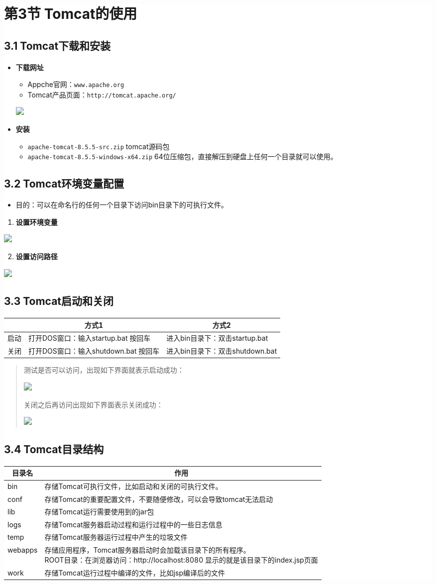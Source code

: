 # 第3节 Tomcat的使用

## 3.1 Tomcat下载和安装

- **下载网址**

  - Appche官网：`www.apache.org`
  - Tomcat产品页面：`http://tomcat.apache.org/`

  ![](img/img02.png)

- **安装**

  - `apache-tomcat-8.5.5-src.zip` tomcat源码包
  - `apache-tomcat-8.5.5-windows-x64.zip` 64位压缩包，直接解压到硬盘上任何一个目录就可以使用。

## 3.2 Tomcat环境变量配置

- 目的：可以在命名行的任何一个目录下访问bin目录下的可执行文件。

1. **设置环境变量**

![](img/img03.png)

2. **设置访问路径**

![](img/img04.png)

## 3.3 Tomcat启动和关闭

|      | 方式1                                 | 方式2                           |
| ---- | ------------------------------------- | ------------------------------- |
| 启动 | 打开DOS窗口：输入startup.bat  按回车  | 进入bin目录下：双击startup.bat  |
| 关闭 | 打开DOS窗口：输入shutdown.bat  按回车 | 进入bin目录下：双击shutdown.bat |

> 测试是否可以访问，出现如下界面就表示启动成功：
>
> ![](img/img05.png)
>
> 关闭之后再访问出现如下界面表示关闭成功：
>
> ![](img/img06.png)

## 3.4 Tomcat目录结构

| 目录名  | 作用                                                         |
| ------- | ------------------------------------------------------------ |
| bin     | 存储Tomcat可执行文件，比如启动和关闭的可执行文件。           |
| conf    | 存储Tomcat的重要配置文件，不要随便修改，可以会导致tomcat无法启动 |
| lib     | 存储Tomcat运行需要使用到的jar包                              |
| logs    | 存储Tomcat服务器启动过程和运行过程中的一些日志信息           |
| temp    | 存储Tomcat服务器运行过程中产生的垃圾文件                     |
| webapps | 存储应用程序，Tomcat服务器启动时会加载该目录下的所有程序。<br>ROOT目录：在浏览器访问：http://localhost:8080 显示的就是该目录下的index.jsp页面 |
| work    | 存储Tomcat运行过程中编译的文件，比如jsp编译后的文件          |
